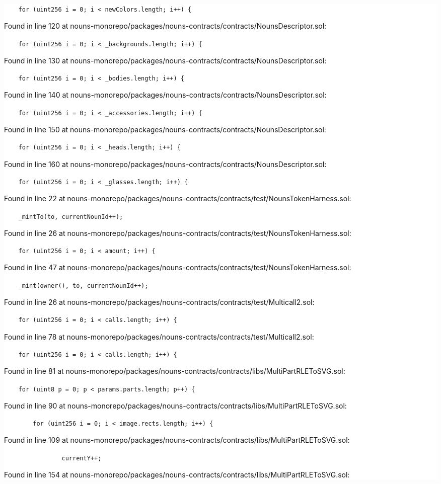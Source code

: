         for (uint256 i = 0; i < newColors.length; i++) {


Found in line 120 at nouns-monorepo/packages/nouns-contracts/contracts/NounsDescriptor.sol:

        for (uint256 i = 0; i < _backgrounds.length; i++) {


Found in line 130 at nouns-monorepo/packages/nouns-contracts/contracts/NounsDescriptor.sol:

        for (uint256 i = 0; i < _bodies.length; i++) {


Found in line 140 at nouns-monorepo/packages/nouns-contracts/contracts/NounsDescriptor.sol:

        for (uint256 i = 0; i < _accessories.length; i++) {


Found in line 150 at nouns-monorepo/packages/nouns-contracts/contracts/NounsDescriptor.sol:

        for (uint256 i = 0; i < _heads.length; i++) {


Found in line 160 at nouns-monorepo/packages/nouns-contracts/contracts/NounsDescriptor.sol:

        for (uint256 i = 0; i < _glasses.length; i++) {


Found in line 22 at nouns-monorepo/packages/nouns-contracts/contracts/test/NounsTokenHarness.sol:

        _mintTo(to, currentNounId++);


Found in line 26 at nouns-monorepo/packages/nouns-contracts/contracts/test/NounsTokenHarness.sol:

        for (uint256 i = 0; i < amount; i++) {


Found in line 47 at nouns-monorepo/packages/nouns-contracts/contracts/test/NounsTokenHarness.sol:

        _mint(owner(), to, currentNounId++);


Found in line 26 at nouns-monorepo/packages/nouns-contracts/contracts/test/Multicall2.sol:

        for (uint256 i = 0; i < calls.length; i++) {


Found in line 78 at nouns-monorepo/packages/nouns-contracts/contracts/test/Multicall2.sol:

        for (uint256 i = 0; i < calls.length; i++) {


Found in line 81 at nouns-monorepo/packages/nouns-contracts/contracts/libs/MultiPartRLEToSVG.sol:

        for (uint8 p = 0; p < params.parts.length; p++) {


Found in line 90 at nouns-monorepo/packages/nouns-contracts/contracts/libs/MultiPartRLEToSVG.sol:

            for (uint256 i = 0; i < image.rects.length; i++) {


Found in line 109 at nouns-monorepo/packages/nouns-contracts/contracts/libs/MultiPartRLEToSVG.sol:

                    currentY++;


Found in line 154 at nouns-monorepo/packages/nouns-contracts/contracts/libs/MultiPartRLEToSVG.sol:
